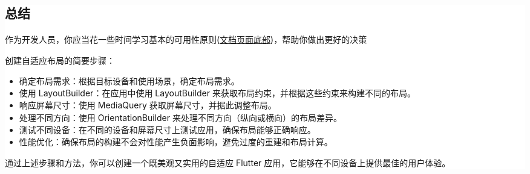## 总结

作为开发人员，你应当花一些时间学习基本的可用性原则([文档页面底部](https://flutter.cn/docs/ui/layout/responsive/building-adaptive-apps#idioms-and-norms))，帮助你做出更好的决策

创建自适应布局的简要步骤：

* 确定布局需求：根据目标设备和使用场景，确定布局需求。
* 使用 LayoutBuilder：在应用中使用 LayoutBuilder 来获取布局约束，并根据这些约束来构建不同的布局。
* 响应屏幕尺寸：使用 MediaQuery 获取屏幕尺寸，并据此调整布局。
* 处理不同方向：使用 OrientationBuilder 来处理不同方向（纵向或横向）的布局差异。
* 测试不同设备：在不同的设备和屏幕尺寸上测试应用，确保布局能够正确响应。
* 性能优化：确保布局的构建不会对性能产生负面影响，避免过度的重建和布局计算。

通过上述步骤和方法，你可以创建一个既美观又实用的自适应 Flutter 应用，它能够在不同设备上提供最佳的用户体验。
